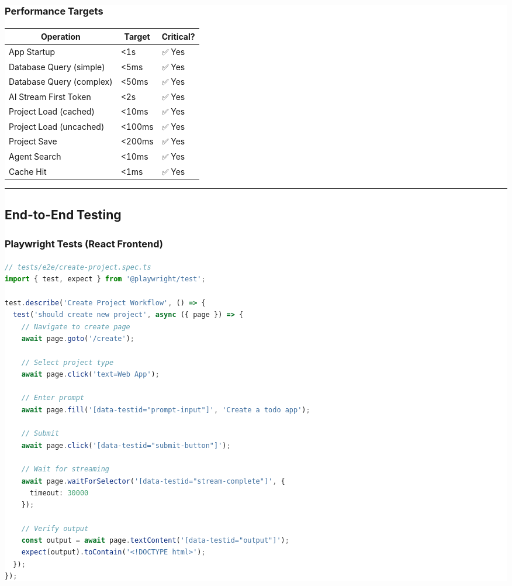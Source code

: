 ### Performance Targets

| Operation | Target | Critical? |
|-----------|--------|-----------|
| App Startup | <1s | ✅ Yes |
| Database Query (simple) | <5ms | ✅ Yes |
| Database Query (complex) | <50ms | ✅ Yes |
| AI Stream First Token | <2s | ✅ Yes |
| Project Load (cached) | <10ms | ✅ Yes |
| Project Load (uncached) | <100ms | ✅ Yes |
| Project Save | <200ms | ✅ Yes |
| Agent Search | <10ms | ✅ Yes |
| Cache Hit | <1ms | ✅ Yes |

---

## End-to-End Testing

### Playwright Tests (React Frontend)

```typescript
// tests/e2e/create-project.spec.ts
import { test, expect } from '@playwright/test';

test.describe('Create Project Workflow', () => {
  test('should create new project', async ({ page }) => {
    // Navigate to create page
    await page.goto('/create');

    // Select project type
    await page.click('text=Web App');

    // Enter prompt
    await page.fill('[data-testid="prompt-input"]', 'Create a todo app');

    // Submit
    await page.click('[data-testid="submit-button"]');

    // Wait for streaming
    await page.waitForSelector('[data-testid="stream-complete"]', {
      timeout: 30000
    });

    // Verify output
    const output = await page.textContent('[data-testid="output"]');
    expect(output).toContain('<!DOCTYPE html>');
  });
});
```
